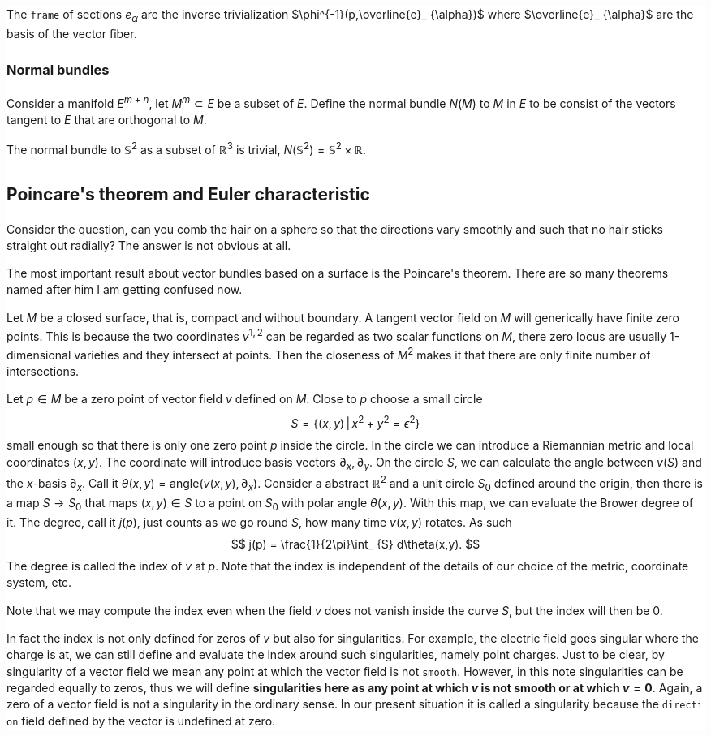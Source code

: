The `frame` of sections $e_ {\alpha}$ are the inverse trivialization $\phi^{-1}(p,\overline{e}_ {\alpha})$ where $\overline{e}_ {\alpha}$ are the basis of the vector fiber. 

### Normal bundles

Consider a manifold $E^{m+n}$, let $M^{m}\subset E$ be a subset of $E$. Define the normal bundle $N(M)$ to $M$ in $E$ to be consist of the vectors tangent to $E$ that are orthogonal to $M$. 

The normal bundle to $\mathbb{S}^{2}$ as a subset of $\mathbb{R}^{3}$ is trivial, $N(\mathbb{S}^{2})=\mathbb{S}^{2}\times\mathbb{R}$.

## Poincare's theorem and Euler characteristic

Consider the question, can you comb the hair on a sphere so that the directions vary smoothly and such that no hair sticks straight out radially? The answer is not obvious at all.

The most important result about vector bundles based on a surface is the Poincare's theorem. There are so many theorems named after him I am getting confused now. 

Let $M$ be a closed surface, that is, compact and without boundary. A tangent vector field on $M$ will generically have finite zero points. This is because the two coordinates $v^{1,2}$ can be regarded as two scalar functions on $M$, there zero locus are usually 1-dimensional varieties and they intersect at points. Then the closeness of $M^{2}$ makes it that there are only finite number of intersections.

Let $p\in M$ be a zero point of vector field $v$ defined on $M$. Close to $p$ choose a small circle 
$$
S=\left\{ (x,y) \,\middle\vert\, x^{2}+y^{2}=\epsilon^{2} \right\}
$$
small enough so that there is only one zero point $p$ inside the circle. In the circle we can introduce a Riemannian metric and local coordinates $(x,y)$. The coordinate will introduce basis vectors $\partial_ {x},\partial_ {y}$. On the circle $S$, we can calculate the angle between $v(S)$ and the $x$-basis $\partial_ {x}$. Call it $\theta(x,y)=\text{angle}(v(x,y),\partial_ {x})$. Consider a abstract $\mathbb{R}^{2}$ and a unit circle $S_ {0}$ defined around the origin, then there is a map $S\to S_ {0}$ that maps $(x,y)\in S$ to a point on $S_ {0}$ with polar angle $\theta(x,y)$. With this map, we can evaluate the Brower degree of it. The degree, call it $j(p)$, just counts as we go round $S$, how many time $v(x,y)$ rotates. As such
$$
j(p) = \frac{1}{2\pi}\int_ {S} d\theta(x,y).
$$
The degree is called the index of $v$ at $p$. Note that the index is independent of the details of our choice of the metric, coordinate system, etc.

Note that we may compute the index even when the field $v$ does not vanish inside the curve $S$, but the index will then be $0$.

In fact the index is not only defined for zeros of $v$ but also for singularities. For example, the electric field goes singular where the charge is at, we can still define and evaluate the index around such singularities, namely point charges. Just to be clear, by singularity of a vector field we mean any point at which the vector field is not `smooth`. However, in this note singularities can be regarded equally to zeros, thus we will define **singularities here as any point at which $v$ is not smooth or at which $v=0$**. Again, a zero of a vector field is not a singularity in the ordinary sense. In our present situation it is called a singularity because the `direction` field defined by the vector is undefined at zero.
